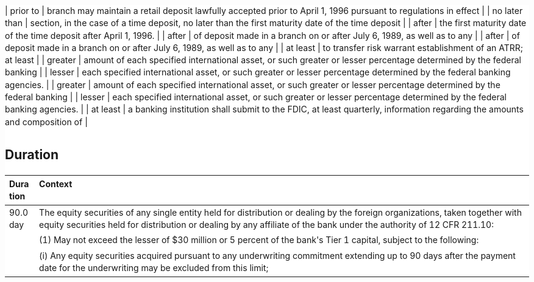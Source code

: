 | prior to      | branch may maintain a retail deposit lawfully accepted prior to  April 1, 1996 pursuant to regulations in effect                             |
| no later than | section, in the case of a time deposit, no later than the first maturity date of the time deposit                                            |
| after         | the first maturity date of the time deposit after  April 1, 1996.                                                                            |
| after         | of deposit made in a branch on or after July 6, 1989, as well as to any                                                                      |
| after         | of deposit made in a branch on or after July 6, 1989, as well as to any                                                                      |
| at least      | to transfer risk warrant establishment of an ATRR; at least                                                                                  |
| greater       | amount of each specified international asset, or such greater or lesser percentage determined by the federal banking                         |
| lesser        | each specified international asset, or such greater or lesser  percentage determined by the federal banking agencies.                        |
| greater       | amount of each specified international asset, or such greater or lesser percentage determined by the federal banking                         |
| lesser        | each specified international asset, or such greater or lesser  percentage determined by the federal banking agencies.                        |
| at least      | a banking institution shall submit to the FDIC, at least quarterly, information regarding the amounts and composition of                     |


## Duration

| Duration   | Context                                                                                                                                                                                                                                                                                                                                                                                                                                                                                                                                                                                                                                                                                                                                   |
|:-----------|:------------------------------------------------------------------------------------------------------------------------------------------------------------------------------------------------------------------------------------------------------------------------------------------------------------------------------------------------------------------------------------------------------------------------------------------------------------------------------------------------------------------------------------------------------------------------------------------------------------------------------------------------------------------------------------------------------------------------------------------|
| 90.0 day   | The equity securities of any single entity held for distribution or dealing by the foreign organizations, taken together with equity securities held for distribution or dealing by any affiliate of the bank under the authority of 12 CFR 211.10:                                                                                                                                                                                                                                                                                                                                                                                                                                                                                       |
|            |             (1) May not exceed the lesser of $30 million or 5 percent of the bank's Tier 1 capital, subject to the following:                                                                                                                                                                                                                                                                                                                                                                                                                                                                                                                                                                                                             |
|            |             (i) Any equity securities acquired pursuant to any underwriting commitment extending up to 90 days after the payment date for the underwriting may be excluded from this limit;                                                                                                                                                                                                                                                                                                                                                                                                                                                                                                                                               |